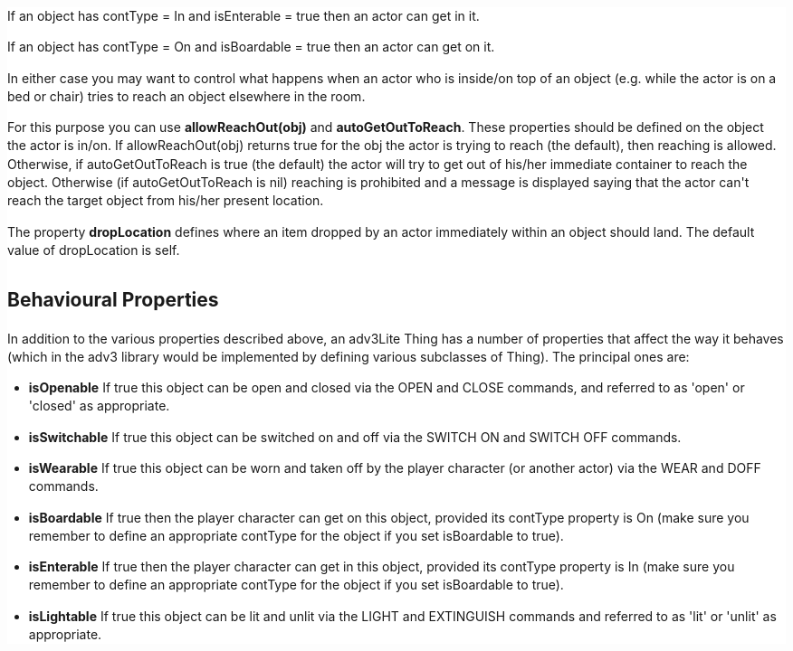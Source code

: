 If an object has <span class="code">contType = In</span> and
<span class="code">isEnterable = true</span> then an actor can get in
it.

If an object has <span class="code">contType = On</span> and
<span class="code">isBoardable = true</span> then an actor can get on
it.

In either case you may want to control what happens when an actor who is
inside/on top of an object (e.g. while the actor is on a bed or chair)
tries to reach an object elsewhere in the room.

For this purpose you can use **allowReachOut(obj)** and
**autoGetOutToReach**. These properties should be defined on the object
the actor is in/on. If <span class="code">allowReachOut(obj)</span>
returns true for the obj the actor is trying to reach (the default),
then reaching is allowed. Otherwise, if
<span class="code">autoGetOutToReach</span> is true (the default) the
actor will try to get out of his/her immediate container to reach the
object. Otherwise (if <span class="code">autoGetOutToReach</span> is
nil) reaching is prohibited and a message is displayed saying that the
actor can't reach the target object from his/her present location.

The property **dropLocation** defines where an item dropped by an actor
immediately within an object should land. The default value of
dropLocation is self.

## <span id="behaviour">Behavioural Properties</span>

In addition to the various properties described above, an adv3Lite Thing
has a number of properties that affect the way it behaves (which in the
adv3 library would be implemented by defining various subclasses of
Thing). The principal ones are:

- **isOpenable** If true this object can be open and closed via the OPEN
  and CLOSE commands, and referred to as 'open' or 'closed' as
  appropriate.

- **isSwitchable** If true this object can be switched on and off via
  the SWITCH ON and SWITCH OFF commands.

- **isWearable** If true this object can be worn and taken off by the
  player character (or another actor) via the WEAR and DOFF commands.

- **isBoardable** If true then the player character can get on this
  object, provided its contType property is On (make sure you remember
  to define an appropriate contType for the object if you set
  isBoardable to true).

- **isEnterable** If true then the player character can get in this
  object, provided its contType property is In (make sure you remember
  to define an appropriate contType for the object if you set
  isBoardable to true).

- **isLightable** If true this object can be lit and unlit via the LIGHT
  and EXTINGUISH commands and referred to as 'lit' or 'unlit' as
  appropriate.
